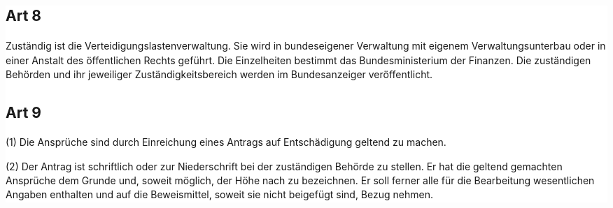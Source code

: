 </div>

</div>

</div>

<span id="BJNR211839961BJNG001702310.html"></span>

## Art 8  

<div>

<div class="jnhtml">

<div>

<div class="jurAbsatz">

Zuständig ist die Verteidigungslastenverwaltung. Sie wird in
bundeseigener Verwaltung mit eigenem Verwaltungsunterbau oder in einer
Anstalt des öffentlichen Rechts geführt. Die Einzelheiten bestimmt das
Bundesministerium der Finanzen. Die zuständigen Behörden und ihr
jeweiliger Zuständigkeitsbereich werden im Bundesanzeiger
veröffentlicht.

</div>

</div>

</div>

</div>

<span id="BJNR211839961BJNG001800307.html"></span>

## Art 9  

<div>

<div class="jnhtml">

<div>

<div class="jurAbsatz">

(1) Die Ansprüche sind durch Einreichung eines Antrags auf Entschädigung
geltend zu machen.

</div>

<div class="jurAbsatz">

(2) Der Antrag ist schriftlich oder zur Niederschrift bei der
zuständigen Behörde zu stellen. Er hat die geltend gemachten Ansprüche
dem Grunde und, soweit möglich, der Höhe nach zu bezeichnen. Er soll
ferner alle für die Bearbeitung wesentlichen Angaben enthalten und auf
die Beweismittel, soweit sie nicht beigefügt sind, Bezug nehmen.

</div>

